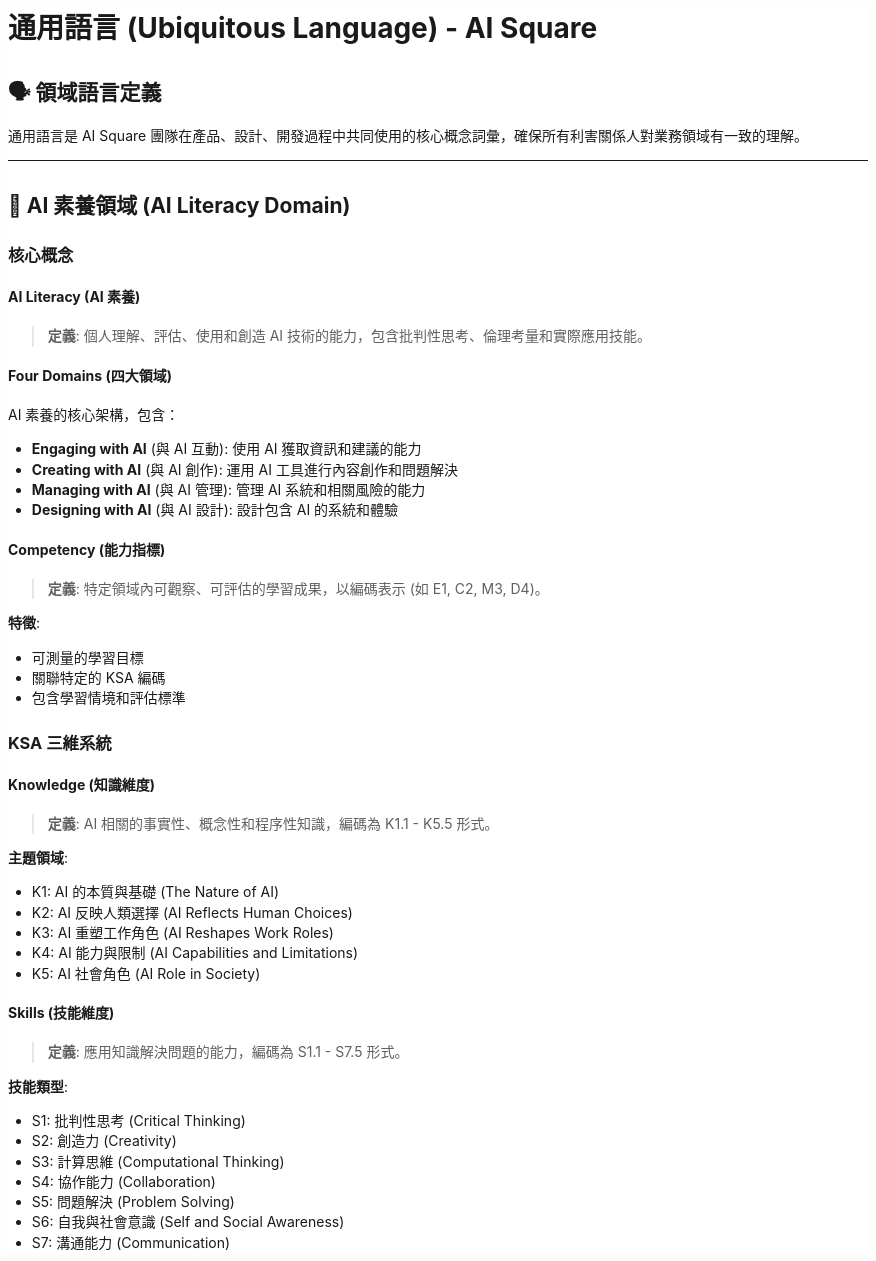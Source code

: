 # 通用語言 (Ubiquitous Language) - AI Square

## 🗣️ 領域語言定義

通用語言是 AI Square 團隊在產品、設計、開發過程中共同使用的核心概念詞彙，確保所有利害關係人對業務領域有一致的理解。

---

## 🎯 AI 素養領域 (AI Literacy Domain)

### 核心概念

#### AI Literacy (AI 素養)
> **定義**: 個人理解、評估、使用和創造 AI 技術的能力，包含批判性思考、倫理考量和實際應用技能。

#### Four Domains (四大領域)
AI 素養的核心架構，包含：
- **Engaging with AI** (與 AI 互動): 使用 AI 獲取資訊和建議的能力
- **Creating with AI** (與 AI 創作): 運用 AI 工具進行內容創作和問題解決
- **Managing with AI** (與 AI 管理): 管理 AI 系統和相關風險的能力  
- **Designing with AI** (與 AI 設計): 設計包含 AI 的系統和體驗

#### Competency (能力指標)
> **定義**: 特定領域內可觀察、可評估的學習成果，以編碼表示 (如 E1, C2, M3, D4)。

**特徵**:
- 可測量的學習目標
- 關聯特定的 KSA 編碼
- 包含學習情境和評估標準

### KSA 三維系統

#### Knowledge (知識維度)
> **定義**: AI 相關的事實性、概念性和程序性知識，編碼為 K1.1 - K5.5 形式。

**主題領域**:
- K1: AI 的本質與基礎 (The Nature of AI)
- K2: AI 反映人類選擇 (AI Reflects Human Choices)
- K3: AI 重塑工作角色 (AI Reshapes Work Roles)
- K4: AI 能力與限制 (AI Capabilities and Limitations)
- K5: AI 社會角色 (AI Role in Society)

#### Skills (技能維度)  
> **定義**: 應用知識解決問題的能力，編碼為 S1.1 - S7.5 形式。

**技能類型**:
- S1: 批判性思考 (Critical Thinking)
- S2: 創造力 (Creativity)
- S3: 計算思維 (Computational Thinking)
- S4: 協作能力 (Collaboration)
- S5: 問題解決 (Problem Solving)
- S6: 自我與社會意識 (Self and Social Awareness)
- S7: 溝通能力 (Communication)
